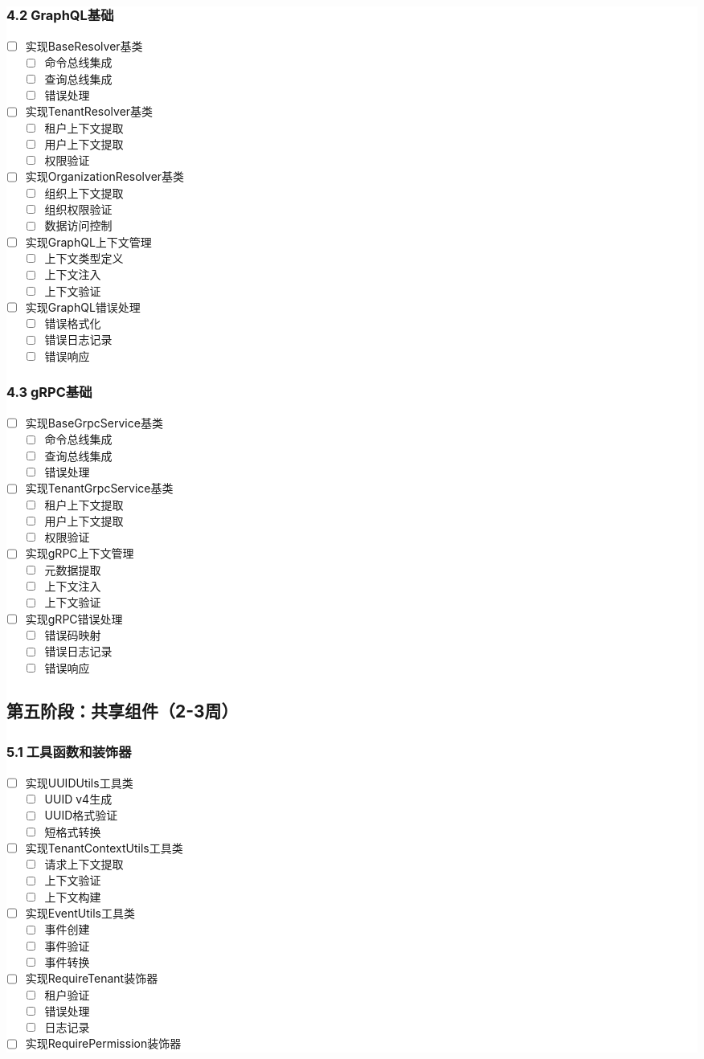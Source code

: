 ### 4.2 GraphQL基础

- [ ] 实现BaseResolver基类
  - [ ] 命令总线集成
  - [ ] 查询总线集成
  - [ ] 错误处理
- [ ] 实现TenantResolver基类
  - [ ] 租户上下文提取
  - [ ] 用户上下文提取
  - [ ] 权限验证
- [ ] 实现OrganizationResolver基类
  - [ ] 组织上下文提取
  - [ ] 组织权限验证
  - [ ] 数据访问控制
- [ ] 实现GraphQL上下文管理
  - [ ] 上下文类型定义
  - [ ] 上下文注入
  - [ ] 上下文验证
- [ ] 实现GraphQL错误处理
  - [ ] 错误格式化
  - [ ] 错误日志记录
  - [ ] 错误响应

### 4.3 gRPC基础

- [ ] 实现BaseGrpcService基类
  - [ ] 命令总线集成
  - [ ] 查询总线集成
  - [ ] 错误处理
- [ ] 实现TenantGrpcService基类
  - [ ] 租户上下文提取
  - [ ] 用户上下文提取
  - [ ] 权限验证
- [ ] 实现gRPC上下文管理
  - [ ] 元数据提取
  - [ ] 上下文注入
  - [ ] 上下文验证
- [ ] 实现gRPC错误处理
  - [ ] 错误码映射
  - [ ] 错误日志记录
  - [ ] 错误响应

## 第五阶段：共享组件（2-3周）

### 5.1 工具函数和装饰器

- [ ] 实现UUIDUtils工具类
  - [ ] UUID v4生成
  - [ ] UUID格式验证
  - [ ] 短格式转换
- [ ] 实现TenantContextUtils工具类
  - [ ] 请求上下文提取
  - [ ] 上下文验证
  - [ ] 上下文构建
- [ ] 实现EventUtils工具类
  - [ ] 事件创建
  - [ ] 事件验证
  - [ ] 事件转换
- [ ] 实现RequireTenant装饰器
  - [ ] 租户验证
  - [ ] 错误处理
  - [ ] 日志记录
- [ ] 实现RequirePermission装饰器